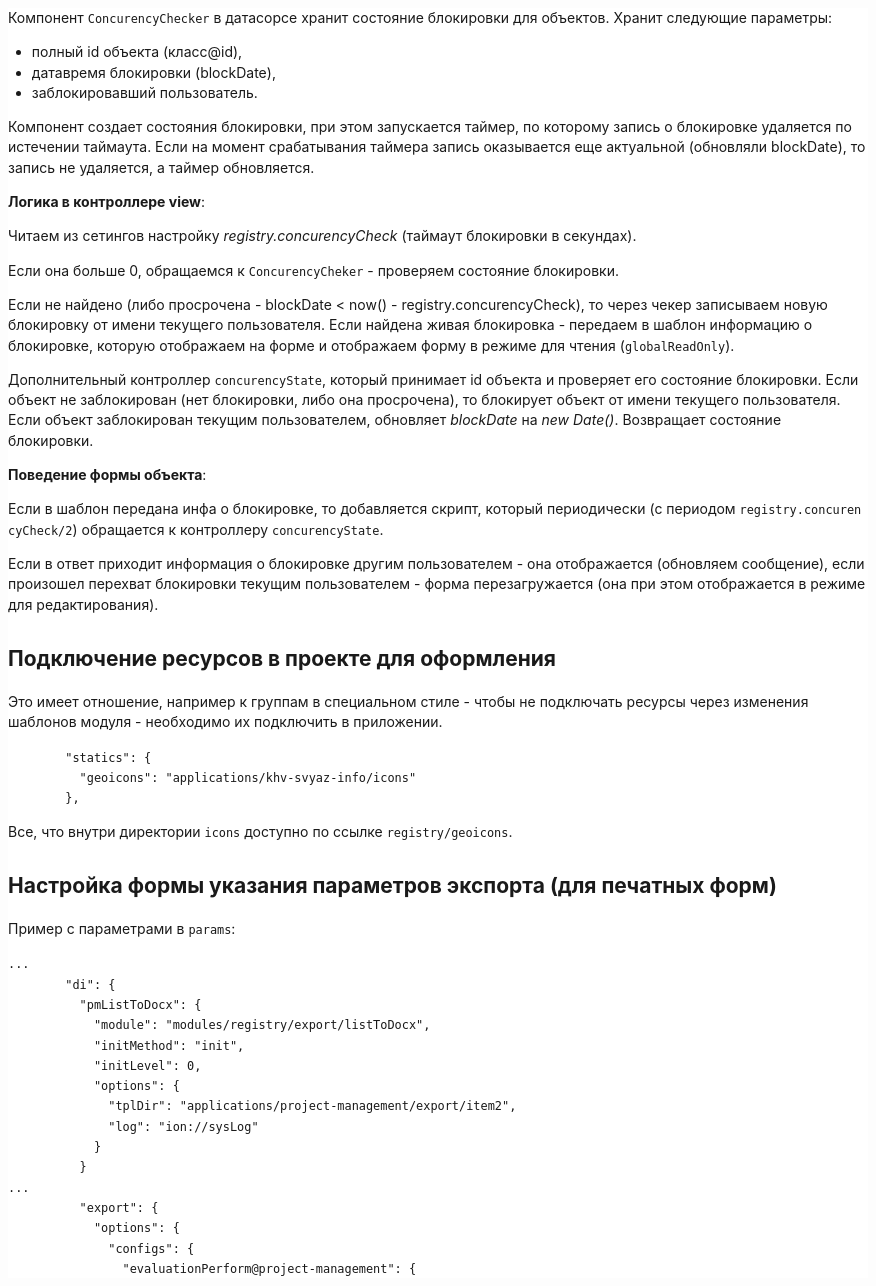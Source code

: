 Компонент `ConcurencyChecker` в датасорсе хранит состояние блокировки для объектов.
Хранит следующие параметры:
* полный id объекта (класс@id), 
* датавремя блокировки (blockDate), 
* заблокировавший пользователь.

Компонент создает состояния блокировки, при этом запускается таймер, по которому запись о блокировке удаляется по истечении таймаута. Если на момент срабатывания таймера запись оказывается еще актуальной (обновляли blockDate), то запись не удаляется, а таймер обновляется.

**Логика в контроллере view**:

Читаем из сетингов настройку *registry.concurencyCheck* (таймаут блокировки в секундах).

Если она больше 0, обращаемся к `ConcurencyCheker` - проверяем состояние блокировки. 

Если не найдено (либо просрочена - blockDate < now() - registry.concurencyCheck), то через чекер записываем новую блокировку от имени текущего пользователя. Если найдена живая блокировка - передаем в шаблон информацию о блокировке, которую отображаем на форме и отображаем форму в режиме для чтения (`globalReadOnly`).

Дополнительный контроллер `concurencyState`, который принимает id объекта и проверяет его состояние блокировки. Если объект не заблокирован (нет блокировки, либо она просрочена), то блокирует объект от имени текущего пользователя. Если объект заблокирован текущим пользователем, обновляет *blockDate* на *new Date()*. Возвращает состояние блокировки.

**Поведение формы объекта**:

Если в шаблон передана инфа о блокировке, то добавляется скрипт, который периодически (с периодом `registry.concurencyCheck/2`) обращается к контроллеру `concurencyState`.

Если в ответ приходит информация о блокировке другим пользователем - она отображается (обновляем сообщение), если произошел перехват блокировки текущим пользователем - форма перезагружается (она при этом отображается в режиме для редактирования).

## Подключение ресурсов в проекте для оформления

Это имеет отношение, например к группам в специальном стиле - чтобы не подключать ресурсы через изменения шаблонов модуля - необходимо их подключить в приложении.

```
        "statics": {
          "geoicons": "applications/khv-svyaz-info/icons"
        },
```
Все, что внутри директории `icons` доступно по ссылке `registry/geoicons`.

## Настройка формы указания параметров экспорта (для печатных форм)

Пример с параметрами в `params`:

```
...
        "di": {
          "pmListToDocx": {
            "module": "modules/registry/export/listToDocx",
            "initMethod": "init",
            "initLevel": 0,
            "options": {
              "tplDir": "applications/project-management/export/item2",
              "log": "ion://sysLog"
            }
          }
...
          "export": {
            "options": {
              "configs": {
                "evaluationPerform@project-management": {
```